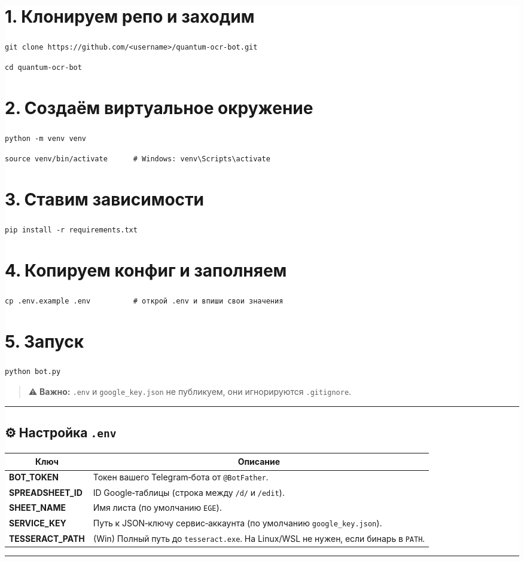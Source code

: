 # 1. Клонируем репо и заходим
```
git clone https://github.com/<username>/quantum-ocr-bot.git
```
```
cd quantum-ocr-bot
```

# 2. Создаём виртуальное окружение
```
python -m venv venv 
```
```
source venv/bin/activate      # Windows: venv\Scripts\activate
```

# 3. Ставим зависимости
```
pip install -r requirements.txt
```

# 4. Копируем конфиг и заполняем
```
cp .env.example .env          # открой .env и впиши свои значения
```

# 5. Запуск
```
python bot.py
```
> ⚠️ **Важно:** `.env` и `google_key.json` не публикуем, они игнорируются `.gitignore`.

---

## ⚙️ Настройка `.env`

| Ключ                | Описание                                                                           |
| ------------------- | ---------------------------------------------------------------------------------- |
| **BOT\_TOKEN**      | Токен вашего Telegram‑бота от `@BotFather`.                                        |
| **SPREADSHEET\_ID** | ID Google‑таблицы (строка между `/d/` и `/edit`).                                  |
| **SHEET\_NAME**     | Имя листа (по умолчанию `EGE`).                                                    |
| **SERVICE\_KEY**    | Путь к JSON‑ключу сервис‑аккаунта (по умолчанию `google_key.json`).                |
| **TESSERACT\_PATH** | (Win) Полный путь до `tesseract.exe`. На Linux/WSL не нужен, если бинарь в `PATH`. |

---
